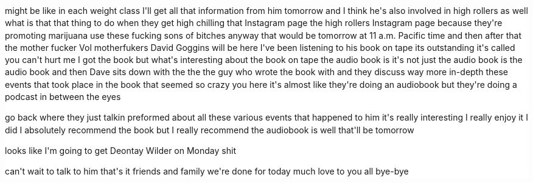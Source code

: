 <timemark seconds="8868" />

might be like in each weight class I'll get all that information from him tomorrow and I think he's also involved in high rollers as well what is that that thing to do when they get high chilling that Instagram page the high rollers Instagram page because they're promoting marijuana use these fucking sons of bitches anyway that would be tomorrow at 11 a.m. Pacific time and then after that the mother fucker Vol motherfukers David Goggins will be here I've been listening to his book on tape its outstanding it's called you can't hurt me I got the book but what's interesting about the book on tape the audio book is it's not just the audio book is the audio book and then Dave sits down with the the the guy who wrote the book with and they discuss way more in-depth these events that took place in the book that seemed so crazy you here it's almost like they're doing an audiobook but they're doing a podcast in between the eyes

<timemark seconds="8928" />

go back where they just talkin preformed about all these various events that happened to him it's really interesting I really enjoy it I did I absolutely recommend the book but I really recommend the audiobook is well that'll be tomorrow

<timemark seconds="8942" />

looks like I'm going to get Deontay Wilder on Monday shit

<timemark seconds="8948" />

can't wait to talk to him that's it friends and family we're done for today much love to you all bye-bye

<episode-footer />